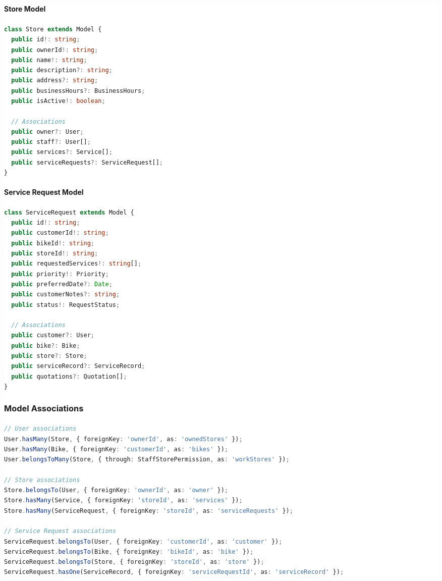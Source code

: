 
#### Store Model
```typescript
class Store extends Model {
  public id!: string;
  public ownerId!: string;
  public name!: string;
  public description?: string;
  public address?: string;
  public businessHours?: BusinessHours;
  public isActive!: boolean;

  // Associations
  public owner?: User;
  public staff?: User[];
  public services?: Service[];
  public serviceRequests?: ServiceRequest[];
}
```

#### Service Request Model
```typescript
class ServiceRequest extends Model {
  public id!: string;
  public customerId!: string;
  public bikeId!: string;
  public storeId!: string;
  public requestedServices!: string[];
  public priority!: Priority;
  public preferredDate?: Date;
  public customerNotes?: string;
  public status!: RequestStatus;

  // Associations
  public customer?: User;
  public bike?: Bike;
  public store?: Store;
  public serviceRecord?: ServiceRecord;
  public quotations?: Quotation[];
}
```

### Model Associations

```typescript
// User associations
User.hasMany(Store, { foreignKey: 'ownerId', as: 'ownedStores' });
User.hasMany(Bike, { foreignKey: 'customerId', as: 'bikes' });
User.belongsToMany(Store, { through: StaffStorePermission, as: 'workStores' });

// Store associations
Store.belongsTo(User, { foreignKey: 'ownerId', as: 'owner' });
Store.hasMany(Service, { foreignKey: 'storeId', as: 'services' });
Store.hasMany(ServiceRequest, { foreignKey: 'storeId', as: 'serviceRequests' });

// Service Request associations
ServiceRequest.belongsTo(User, { foreignKey: 'customerId', as: 'customer' });
ServiceRequest.belongsTo(Bike, { foreignKey: 'bikeId', as: 'bike' });
ServiceRequest.belongsTo(Store, { foreignKey: 'storeId', as: 'store' });
ServiceRequest.hasOne(ServiceRecord, { foreignKey: 'serviceRequestId', as: 'serviceRecord' });
```
